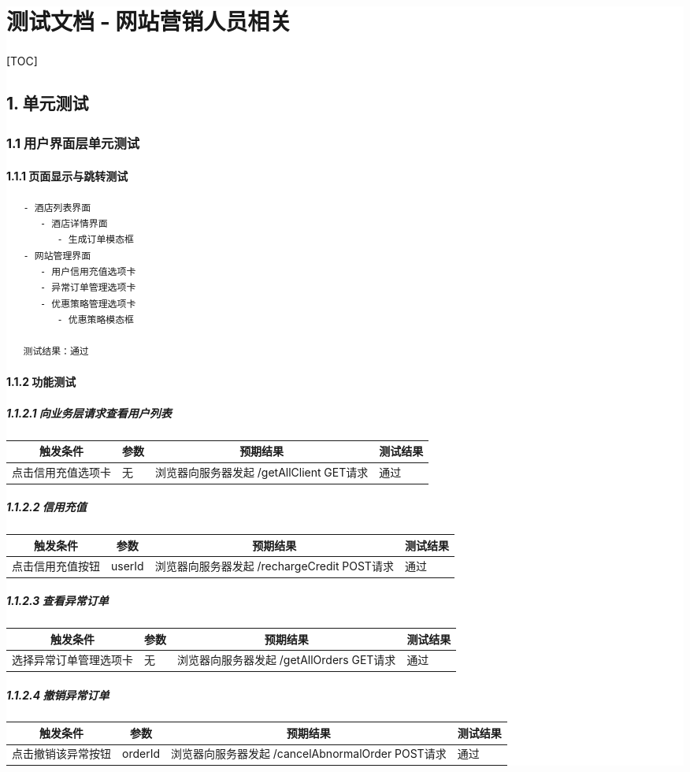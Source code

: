 # 测试文档 - 网站营销人员相关

[TOC]

## 1. 单元测试

### 1.1 用户界面层单元测试

#### 1.1.1 页面显示与跳转测试
```
   - 酒店列表界面
      - 酒店详情界面
         - 生成订单模态框
   - 网站管理界面
      - 用户信用充值选项卡
      - 异常订单管理选项卡
      - 优惠策略管理选项卡
         - 优惠策略模态框

   测试结果：通过
```
#### 1.1.2 功能测试

##### 1.1.2.1 向业务层请求查看用户列表

|触发条件|参数|预期结果|测试结果|
|-|-|-|-|
|点击信用充值选项卡|无|浏览器向服务器发起 /getAllClient GET请求|通过|

##### 1.1.2.2 信用充值

|触发条件|参数|预期结果|测试结果|
|-|-|-|-|
|点击信用充值按钮|userId|浏览器向服务器发起 /rechargeCredit POST请求|通过|

##### 1.1.2.3 查看异常订单

|触发条件|参数|预期结果|测试结果|
|-|-|-|-|
|选择异常订单管理选项卡|无|浏览器向服务器发起 /getAllOrders GET请求|通过|

##### 1.1.2.4 撤销异常订单

|触发条件|参数|预期结果|测试结果|
|-|-|-|-|
|点击撤销该异常按钮|orderId|浏览器向服务器发起 /cancelAbnormalOrder POST请求|通过|
